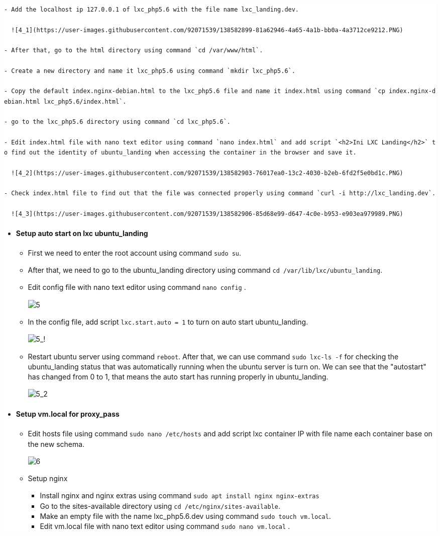     - Add the localhost ip 127.0.0.1 of lxc_php5.6 with the file name lxc_landing.dev. 

      ![4_1](https://user-images.githubusercontent.com/92071539/138582899-81a62946-4a65-4a1b-bb0a-4a3712ce9212.PNG)

    - After that, go to the html directory using command `cd /var/www/html`.

    - Create a new directory and name it lxc_php5.6 using command `mkdir lxc_php5.6`.

    - Copy the default index.nginx-debian.html to the lxc_php5.6 file and name it index.html using command `cp index.nginx-debian.html lxc_php5.6/index.html`.

    - go to the lxc_php5.6 directory using command `cd lxc_php5.6`.

    - Edit index.html file with nano text editor using command `nano index.html` and add script `<h2>Ini LXC Landing</h2>` to find out the identity of ubuntu_landing when accessing the container in the browser and save it.

      ![4_2](https://user-images.githubusercontent.com/92071539/138582903-76017ea0-13c2-4030-b2eb-6fd2f5e0bd1c.PNG)
    
    - Check index.html file to find out that the file was connected properly using command `curl -i http://lxc_landing.dev`. 
    
      ![4_3](https://user-images.githubusercontent.com/92071539/138582906-85d68e99-d647-4c0e-b953-e903ea979989.PNG)

- #### Setup auto start on lxc ubuntu_landing

  - First we need to enter the root account using command `sudo su`.

  - After that, we need to go to the ubuntu_landing directory using command `cd /var/lib/lxc/ubuntu_landing`.

  - Edit config file with nano text editor using command `nano config` .

    ![5](https://user-images.githubusercontent.com/92071539/138582926-2a932e7c-80b7-4c2f-8cef-8c8595c8a6bb.PNG)

  - In the config file, add script `lxc.start.auto = 1` to turn on auto start ubuntu_landing.

    ![5_!](https://user-images.githubusercontent.com/92071539/138582929-ffe120d9-9d4c-4358-964b-04c66156e5df.PNG)

  - Restart ubuntu server using command `reboot`.  After that, we can use command `sudo lxc-ls -f` for checking the ubuntu_landing status that was automatically running when the ubuntu server is turn on. We can see that the "autostart" has changed from 0 to 1, that means the auto start has running properly in ubuntu_landing.

    ![5_2](https://user-images.githubusercontent.com/92071539/138582932-abccdae4-5891-47d6-a99f-ca1429678ec9.PNG)

- #### Setup vm.local for proxy_pass

  - Edit hosts file using command `sudo nano /etc/hosts` and add script lxc container IP with file name each container base on the new schema.

    ![6](https://user-images.githubusercontent.com/92071539/138582934-d4f0572b-e76e-4080-b42d-f9101ca4b842.PNG)

  - Setup nginx
    
    - Install nginx and nginx extras using command `sudo apt install nginx nginx-extras`
    - Go to the sites-available directory using `cd /etc/nginx/sites-available`.
    - Make an empty file with the name lxc_php5.6.dev using command `sudo touch vm.local`.
    - Edit vm.local file with nano text editor using command `sudo nano vm.local` .
    